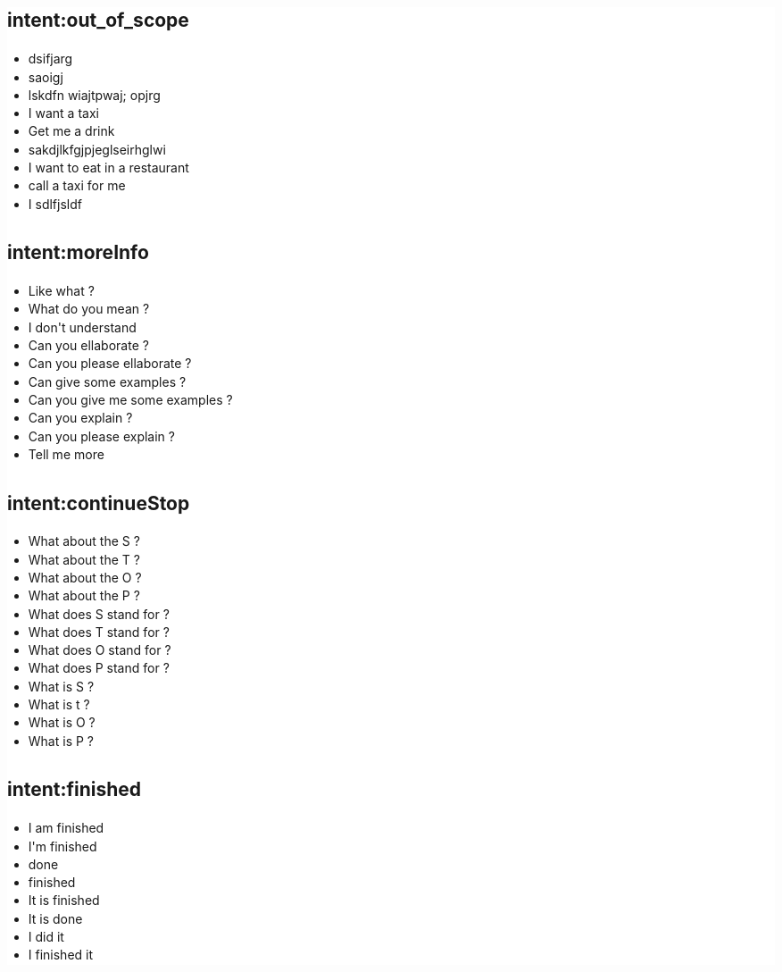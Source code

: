 ## intent:out_of_scope
- dsifjarg
- saoigj
- lskdfn wiajtpwaj; opjrg
- I want a taxi
- Get me a drink
- sakdjlkfgjpjeglseirhglwi
- I want to eat in a restaurant
- call a taxi for me
- I sdlfjsldf



## intent:moreInfo
- Like what ?
- What do you mean ?
- I don't understand
- Can you ellaborate ?
- Can you please ellaborate ?
- Can give some examples ?
- Can you give me some examples ?
- Can you explain ?
- Can you please explain ?
- Tell me more

## intent:continueStop
- What about the S ?
- What about the T ?
- What about the O ?
- What about the P ?
- What does S stand for ?
- What does T stand for ?
- What does O stand for ?
- What does P stand for ?
- What is S ?
- What is t ?
- What is O ?
- What is P ?

## intent:finished
- I am finished
- I'm finished
- done
- finished
- It is finished
- It is done
- I did it
- I finished it
